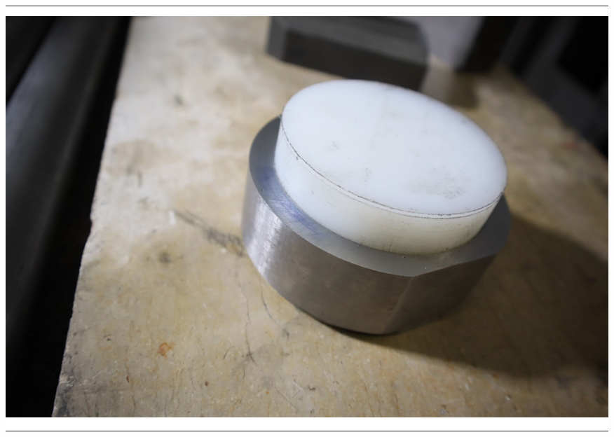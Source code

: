 </div>
<hr />
<div class="thumb">
    <img src="./IMG_1942.JPG" width="100%" />
</div>
<hr />
<div class="thumb">